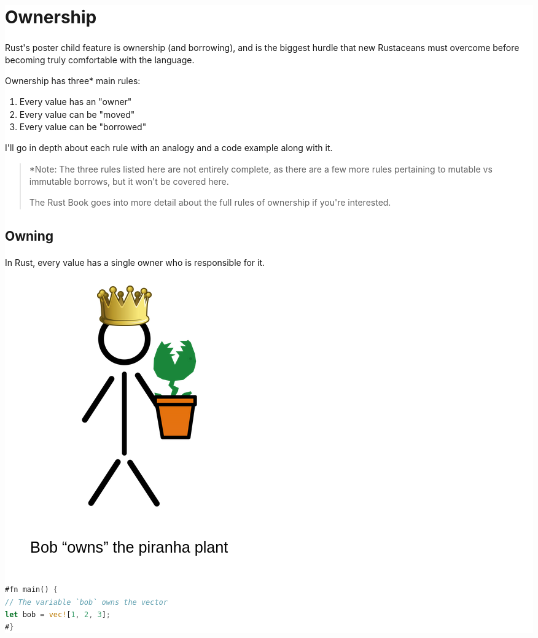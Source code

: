 
# Ownership

Rust's poster child feature is ownership (and borrowing), and is the biggest
hurdle that new Rustaceans must overcome before becoming truly comfortable with
the language.

Ownership has three* main rules:
1. Every value has an "owner"
2. Every value can be "moved"
3. Every value can be "borrowed"

I'll go in depth about each rule with an analogy and a code example along with it.

> *Note: The three rules listed here are not entirely complete, as there are a few
> more rules pertaining to mutable vs immutable borrows, but it won't be covered
> here.
>
> The Rust Book goes into more detail about the full rules of ownership if you're
> interested.

## Owning

In Rust, every value has a single owner who is responsible for it.

![bob-plant](./img/bob-plant.png)

```rust
#fn main() {
// The variable `bob` owns the vector
let bob = vec![1, 2, 3];
#}
```
